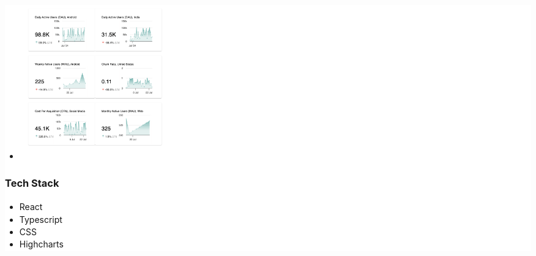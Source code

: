 - <img src="./src/images/tabView.png" width="30%">
  
  
### Tech Stack

- React
- Typescript
- CSS
- Highcharts







